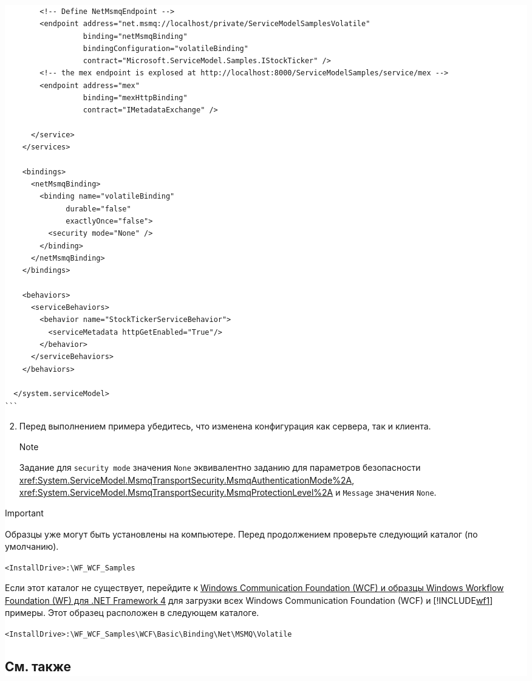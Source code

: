             <!-- Define NetMsmqEndpoint -->  
            <endpoint address="net.msmq://localhost/private/ServiceModelSamplesVolatile"  
                      binding="netMsmqBinding"  
                      bindingConfiguration="volatileBinding"   
                      contract="Microsoft.ServiceModel.Samples.IStockTicker" />  
            <!-- the mex endpoint is explosed at http://localhost:8000/ServiceModelSamples/service/mex -->  
            <endpoint address="mex"  
                      binding="mexHttpBinding"  
                      contract="IMetadataExchange" />  
  
          </service>  
        </services>  
  
        <bindings>  
          <netMsmqBinding>  
            <binding name="volatileBinding"   
                  durable="false"  
                  exactlyOnce="false">  
              <security mode="None" />  
            </binding>  
          </netMsmqBinding>  
        </bindings>  
  
        <behaviors>  
          <serviceBehaviors>  
            <behavior name="StockTickerServiceBehavior">  
              <serviceMetadata httpGetEnabled="True"/>  
            </behavior>  
          </serviceBehaviors>  
        </behaviors>  
  
      </system.serviceModel>  
    ```  
  
2.  Перед выполнением примера убедитесь, что изменена конфигурация как сервера, так и клиента.  
  
    > [!NOTE]
    >  Задание для `security mode` значения `None` эквивалентно заданию для параметров безопасности <xref:System.ServiceModel.MsmqTransportSecurity.MsmqAuthenticationMode%2A>, <xref:System.ServiceModel.MsmqTransportSecurity.MsmqProtectionLevel%2A> и `Message` значения `None`.  
  
> [!IMPORTANT]
>  Образцы уже могут быть установлены на компьютере. Перед продолжением проверьте следующий каталог (по умолчанию).  
>   
>  `<InstallDrive>:\WF_WCF_Samples`  
>   
>  Если этот каталог не существует, перейдите к [Windows Communication Foundation (WCF) и образцы Windows Workflow Foundation (WF) для .NET Framework 4](https://go.microsoft.com/fwlink/?LinkId=150780) для загрузки всех Windows Communication Foundation (WCF) и [!INCLUDE[wf1](../../../../includes/wf1-md.md)] примеры. Этот образец расположен в следующем каталоге.  
>   
>  `<InstallDrive>:\WF_WCF_Samples\WCF\Basic\Binding\Net\MSMQ\Volatile`  
  
## <a name="see-also"></a>См. также
